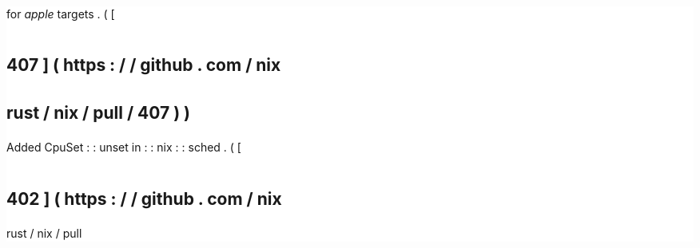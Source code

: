 for
_apple_
targets
.
(
[
#
407
]
(
https
:
/
/
github
.
com
/
nix
-
rust
/
nix
/
pull
/
407
)
)
-
Added
CpuSet
:
:
unset
in
:
:
nix
:
:
sched
.
(
[
#
402
]
(
https
:
/
/
github
.
com
/
nix
-
rust
/
nix
/
pull